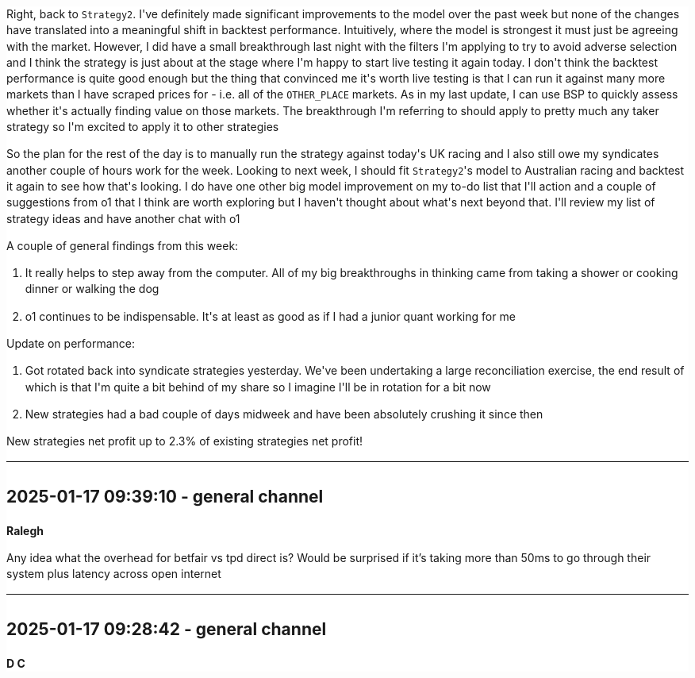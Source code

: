 

Right, back to `Strategy2`. I've definitely made significant improvements to the model over the past week but none of the changes have translated into a meaningful shift in backtest performance. Intuitively, where the model is strongest it must just be agreeing with the market. However, I did have a small breakthrough last night with the filters I'm applying to try to avoid adverse selection and I think the strategy is just about at the stage where I'm happy to start live testing it again today. I don't think the backtest performance is quite good enough but the thing that convinced me it's worth live testing is that I can run it against many more markets than I have scraped prices for - i.e. all of the `OTHER_PLACE` markets. As in my last update, I can use BSP to quickly assess whether it's actually finding value on those markets. The breakthrough I'm referring to should apply to pretty much any taker strategy so I'm excited to apply it to other strategies



So the plan for the rest of the day is to manually run the strategy against today's UK racing and I also still owe my syndicates another couple of hours work for the week. Looking to next week, I should fit `Strategy2`'s model to Australian racing and backtest it again to see how that's looking. I do have one other big model improvement on my to-do list that I'll action and a couple of suggestions from o1 that I think are worth exploring but I haven't thought about what's next beyond that. I'll review my list of strategy ideas and have another chat with o1



A couple of general findings from this week:



1. It really helps to step away from the computer. All of my big breakthroughs in thinking came from taking a shower or cooking dinner or walking the dog

2. o1 continues to be indispensable. It's at least as good as if I had a junior quant working for me

Update on performance:



1. Got rotated back into syndicate strategies yesterday. We've been undertaking a large reconciliation exercise, the end result of which is that I'm quite a bit behind of my share so I imagine I'll be in rotation for a bit now

2. New strategies had a bad couple of days midweek and have been absolutely crushing it since then

New strategies net profit up to 2.3% of existing strategies net profit!

---

## 2025-01-17 09:39:10 - general channel

**Ralegh**

Any idea what the overhead for betfair vs tpd direct is? Would be surprised if it’s taking more than 50ms to go through their system plus latency across open internet 

---

## 2025-01-17 09:28:42 - general channel

**D C**
